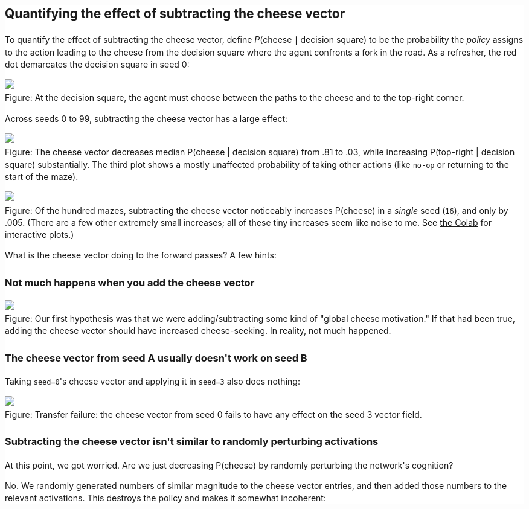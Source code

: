 ## Quantifying the effect of subtracting the cheese vector

To quantify the effect of subtracting the cheese vector, define $P(\text{cheese}\mid\text{decision square})$ to be the probability the _policy_ assigns to the action leading to the cheese from the decision square where the agent confronts a fork in the road. As a refresher, the red dot demarcates the decision square in seed 0:

![](https://assets.turntrout.com/static/images/posts/wekgewrilyyrmi6auonc.avif)
<br/>Figure: At the decision square, the agent must choose between the paths to the cheese and to the top-right corner.

Across seeds 0 to 99, subtracting the cheese vector has a large effect:

![](https://assets.turntrout.com/static/images/posts/scynjy7v3hgvjkbxxil5.avif)
<br/>Figure: The cheese vector decreases median P(cheese | decision square) from .81 to .03, while increasing P(top-right | decision square) substantially. The third plot shows a mostly unaffected probability of taking other actions (like $\texttt{no-op}$ or returning to the start of the maze).

![](https://assets.turntrout.com/static/images/posts/am0jcshlpfoqt23yrpvb.avif)
<br/>Figure: Of the hundred mazes, subtracting the cheese vector noticeably increases P(cheese) in a _single_ seed (`16`), and only by .005. (There are a few other extremely small increases; all of these tiny increases seem like noise to me. See [the Colab](https://colab.research.google.com/drive/1fPfehQc1ydnYGSDXZmA22282FcgFpNTJ?usp=sharing) for interactive plots.)

What is the cheese vector doing to the forward passes? A few hints:

### Not much happens when you add the cheese vector

![](https://assets.turntrout.com/static/images/posts/kohxdgbdsy9xb7v2bpyw.avif)
<br/>Figure: Our first hypothesis was that we were adding/subtracting some kind of "global cheese motivation." If that had been true, adding the cheese vector should have increased cheese-seeking. In reality, not much happened.

### The cheese vector from seed A usually doesn't work on seed B

Taking `seed=0`'s cheese vector and applying it in `seed=3` also does nothing:

![](https://assets.turntrout.com/static/images/posts/vj6bxffwx2bwje8bym2m.avif)
<br/>Figure: Transfer failure: the cheese vector from seed 0 fails to have any effect on the seed 3 vector field.

### Subtracting the cheese vector isn't similar to randomly perturbing activations

At this point, we got worried. Are we just decreasing P(cheese) by randomly perturbing the network's cognition?

No. We randomly generated numbers of similar magnitude to the cheese vector entries, and then added those numbers to the relevant activations. This destroys the policy and makes it somewhat incoherent:
